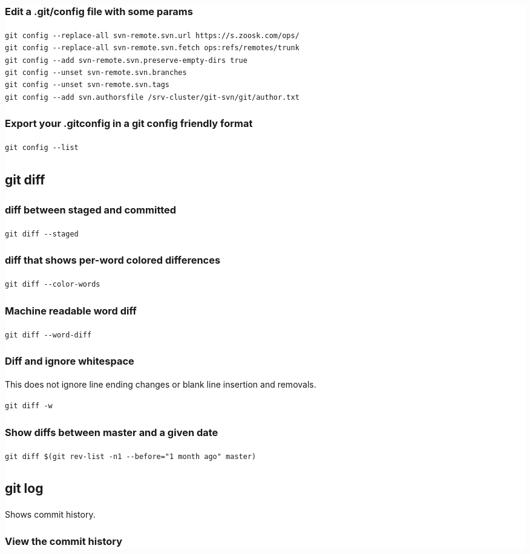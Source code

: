 ### Edit a .git/config file with some params

```
git config --replace-all svn-remote.svn.url https://s.zoosk.com/ops/
git config --replace-all svn-remote.svn.fetch ops:refs/remotes/trunk
git config --add svn-remote.svn.preserve-empty-dirs true
git config --unset svn-remote.svn.branches
git config --unset svn-remote.svn.tags
git config --add svn.authorsfile /srv-cluster/git-svn/git/author.txt
```

### Export your .gitconfig in a git config friendly format

```
git config --list
```

## git diff
### diff between staged and committed

```
git diff --staged
```

### diff that shows per-word colored differences

```
git diff --color-words
```

### Machine readable word diff

```
git diff --word-diff
```

### Diff and ignore whitespace
This does not ignore line ending changes or blank line insertion and removals.

```
git diff -w
```

### Show diffs between master and a given date

```
git diff $(git rev-list -n1 --before="1 month ago" master)
```

## git log
Shows commit history.

### View the commit history
